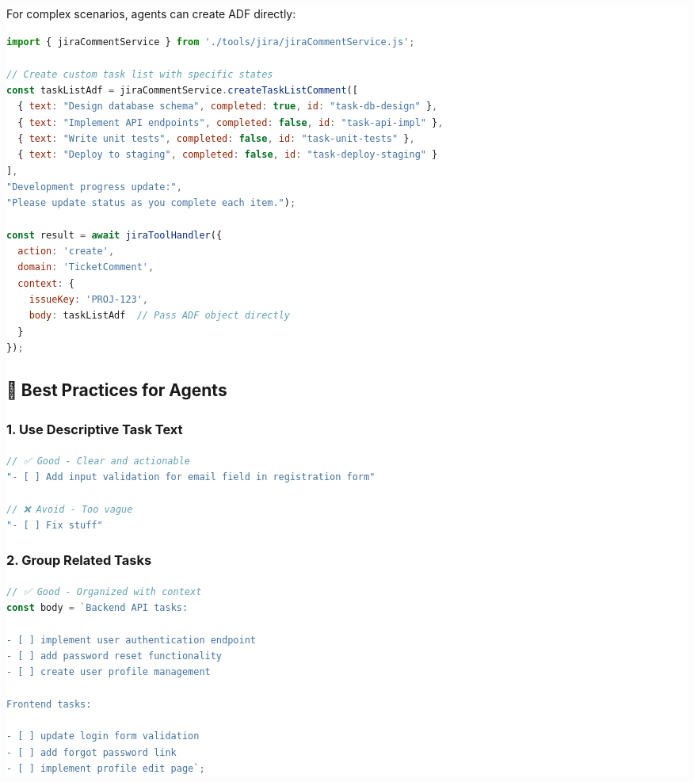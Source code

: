 For complex scenarios, agents can create ADF directly:

```javascript
import { jiraCommentService } from './tools/jira/jiraCommentService.js';

// Create custom task list with specific states
const taskListAdf = jiraCommentService.createTaskListComment([
  { text: "Design database schema", completed: true, id: "task-db-design" },
  { text: "Implement API endpoints", completed: false, id: "task-api-impl" },
  { text: "Write unit tests", completed: false, id: "task-unit-tests" },
  { text: "Deploy to staging", completed: false, id: "task-deploy-staging" }
], 
"Development progress update:", 
"Please update status as you complete each item.");

const result = await jiraToolHandler({
  action: 'create',
  domain: 'TicketComment',
  context: {
    issueKey: 'PROJ-123',
    body: taskListAdf  // Pass ADF object directly
  }
});
```

## 🔧 Best Practices for Agents

### **1. Use Descriptive Task Text**
```javascript
// ✅ Good - Clear and actionable
"- [ ] Add input validation for email field in registration form"

// ❌ Avoid - Too vague  
"- [ ] Fix stuff"
```

### **2. Group Related Tasks**
```javascript
// ✅ Good - Organized with context
const body = `Backend API tasks:

- [ ] implement user authentication endpoint
- [ ] add password reset functionality  
- [ ] create user profile management

Frontend tasks:

- [ ] update login form validation
- [ ] add forgot password link
- [ ] implement profile edit page`;
```
